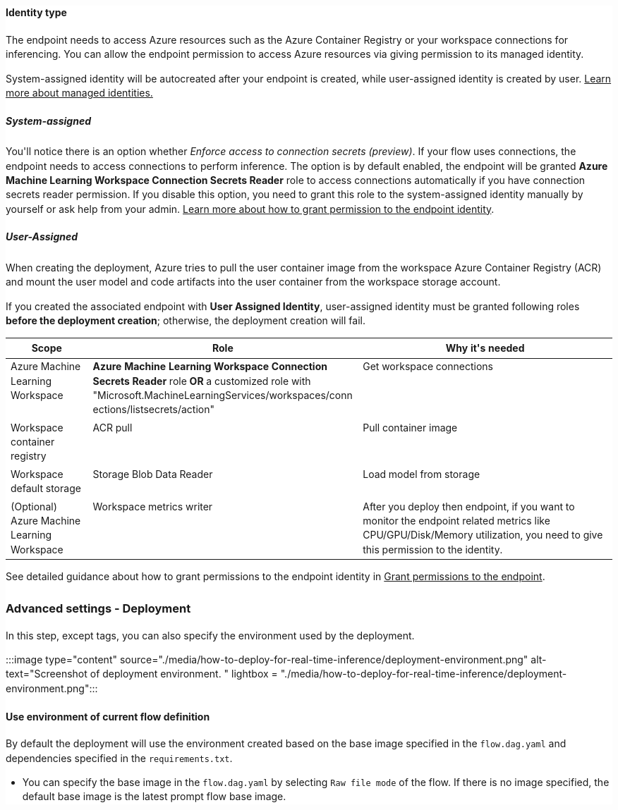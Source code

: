 #### Identity type

The endpoint needs to access Azure resources such as the Azure Container Registry or your workspace connections for inferencing. You can allow the endpoint permission to access Azure resources via giving permission to its managed identity.

System-assigned identity will be autocreated after your endpoint is created, while user-assigned identity is created by user. [Learn more about managed identities.](../../active-directory/managed-identities-azure-resources/overview.md)

##### System-assigned
You'll notice there is an option whether *Enforce access to connection secrets (preview)*. If your flow uses connections, the endpoint needs to access connections to perform inference. The option is by default enabled, the endpoint will be granted **Azure Machine Learning Workspace Connection Secrets Reader** role to access connections automatically if you have connection secrets reader permission. If you disable this option, you need to grant this role to the system-assigned identity manually by yourself or ask help from your admin. [Learn more about how to grant permission to the endpoint identity](#grant-permissions-to-the-endpoint).

##### User-Assigned

When creating the deployment, Azure tries to pull the user container image from the workspace Azure Container Registry (ACR) and mount the user model and code artifacts into the user container from the workspace storage account.

If you created the associated endpoint with **User Assigned Identity**, user-assigned identity must be granted following roles **before the deployment creation**; otherwise, the deployment creation will fail. 

|Scope|Role|Why it's needed|
|---|---|---|
|Azure Machine Learning Workspace|**Azure Machine Learning Workspace Connection Secrets Reader** role **OR** a customized role with "Microsoft.MachineLearningServices/workspaces/connections/listsecrets/action" | Get workspace connections|
|Workspace container registry |ACR pull |Pull container image |
|Workspace default storage| Storage Blob Data Reader| Load model from storage |
|(Optional) Azure Machine Learning Workspace|Workspace metrics writer| After you deploy then endpoint, if you want to monitor the endpoint related metrics like CPU/GPU/Disk/Memory utilization, you need to give this permission to the identity.|

See detailed guidance about how to grant permissions to the endpoint identity in [Grant permissions to the endpoint](#grant-permissions-to-the-endpoint).

### Advanced settings - Deployment

In this step, except tags, you can also specify the environment used by the deployment. 

:::image type="content" source="./media/how-to-deploy-for-real-time-inference/deployment-environment.png" alt-text="Screenshot of deployment environment. " lightbox = "./media/how-to-deploy-for-real-time-inference/deployment-environment.png":::

#### Use environment of current flow definition

By default the deployment will use the environment created based on the base image specified in the `flow.dag.yaml` and dependencies specified in the `requirements.txt`.

- You can specify the base image in the `flow.dag.yaml` by selecting `Raw file mode` of the flow. If there is no image specified, the default base image is the latest prompt flow base image.
    